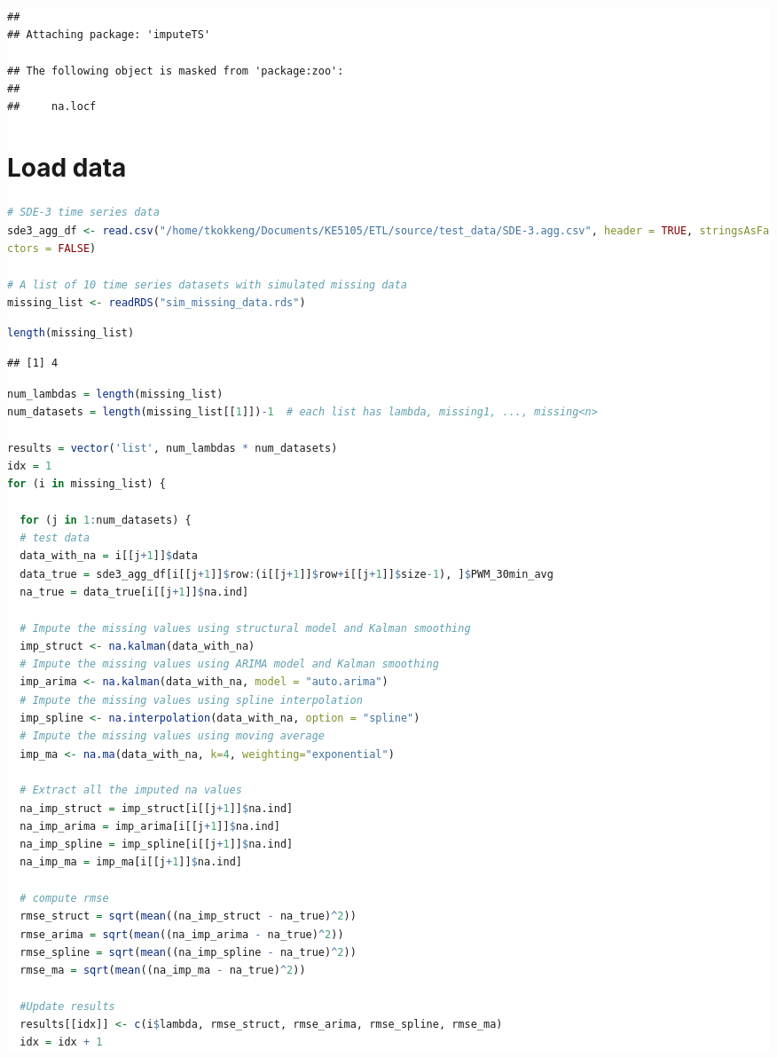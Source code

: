     ## 
    ## Attaching package: 'imputeTS'

    ## The following object is masked from 'package:zoo':
    ## 
    ##     na.locf

Load data
=========

``` r
# SDE-3 time series data
sde3_agg_df <- read.csv("/home/tkokkeng/Documents/KE5105/ETL/source/test_data/SDE-3.agg.csv", header = TRUE, stringsAsFactors = FALSE)

# A list of 10 time series datasets with simulated missing data
missing_list <- readRDS("sim_missing_data.rds")
```

``` r
length(missing_list)
```

    ## [1] 4

``` r
num_lambdas = length(missing_list)
num_datasets = length(missing_list[[1]])-1  # each list has lambda, missing1, ..., missing<n>

results = vector('list', num_lambdas * num_datasets) 
idx = 1
for (i in missing_list) {

  for (j in 1:num_datasets) {
  # test data
  data_with_na = i[[j+1]]$data
  data_true = sde3_agg_df[i[[j+1]]$row:(i[[j+1]]$row+i[[j+1]]$size-1), ]$PWM_30min_avg
  na_true = data_true[i[[j+1]]$na.ind]
  
  # Impute the missing values using structural model and Kalman smoothing
  imp_struct <- na.kalman(data_with_na)
  # Impute the missing values using ARIMA model and Kalman smoothing
  imp_arima <- na.kalman(data_with_na, model = "auto.arima")
  # Impute the missing values using spline interpolation
  imp_spline <- na.interpolation(data_with_na, option = "spline")
  # Impute the missing values using moving average
  imp_ma <- na.ma(data_with_na, k=4, weighting="exponential")  

  # Extract all the imputed na values
  na_imp_struct = imp_struct[i[[j+1]]$na.ind]
  na_imp_arima = imp_arima[i[[j+1]]$na.ind]
  na_imp_spline = imp_spline[i[[j+1]]$na.ind]
  na_imp_ma = imp_ma[i[[j+1]]$na.ind]
  
  # compute rmse
  rmse_struct = sqrt(mean((na_imp_struct - na_true)^2))
  rmse_arima = sqrt(mean((na_imp_arima - na_true)^2))
  rmse_spline = sqrt(mean((na_imp_spline - na_true)^2))
  rmse_ma = sqrt(mean((na_imp_ma - na_true)^2))
  
  #Update results
  results[[idx]] <- c(i$lambda, rmse_struct, rmse_arima, rmse_spline, rmse_ma)
  idx = idx + 1
```